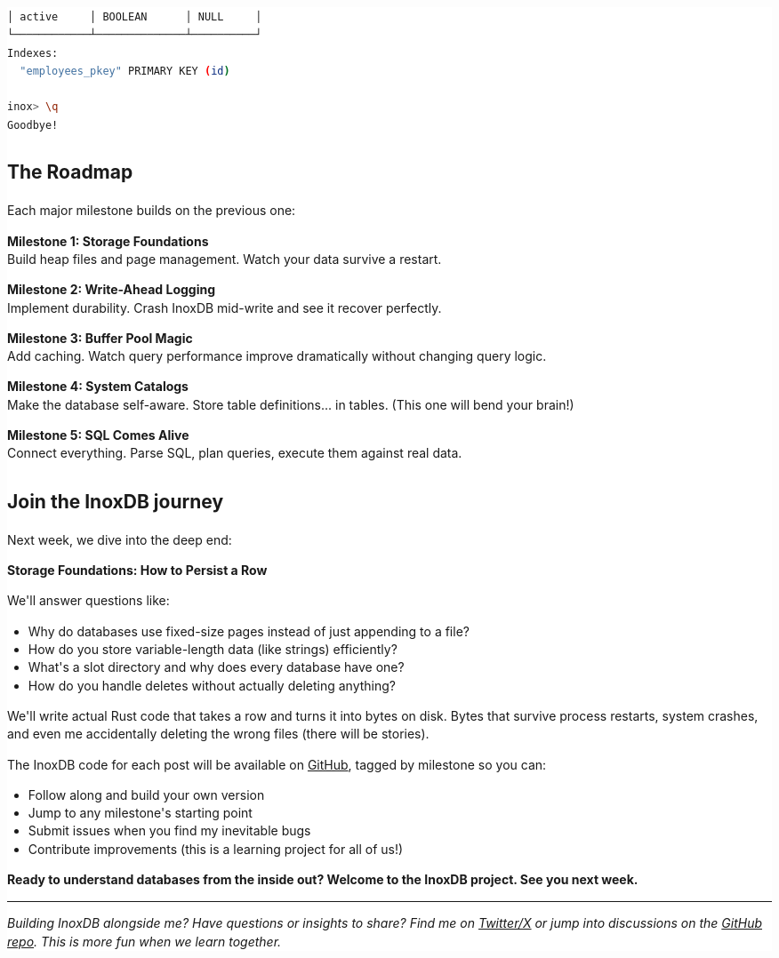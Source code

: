 ```bash
│ active     │ BOOLEAN      │ NULL     │
└────────────┴──────────────┴──────────┘
Indexes:
  "employees_pkey" PRIMARY KEY (id)

inox> \q
Goodbye!
```

## **The Roadmap**

Each major milestone builds on the previous one:

**Milestone 1: Storage Foundations**  
Build heap files and page management. Watch your data survive a restart.

**Milestone 2: Write-Ahead Logging**  
Implement durability. Crash InoxDB mid-write and see it recover perfectly.

**Milestone 3: Buffer Pool Magic**  
Add caching. Watch query performance improve dramatically without changing query logic.

**Milestone 4: System Catalogs**  
Make the database self-aware. Store table definitions... in tables. (This one will bend your brain!)

**Milestone 5: SQL Comes Alive**  
Connect everything. Parse SQL, plan queries, execute them against real data.

## **Join the InoxDB journey**

Next week, we dive into the deep end:

**Storage Foundations: How to Persist a Row**

We'll answer questions like:
- Why do databases use fixed-size pages instead of just appending to a file?
- How do you store variable-length data (like strings) efficiently?
- What's a slot directory and why does every database have one?
- How do you handle deletes without actually deleting anything?

We'll write actual Rust code that takes a row and turns it into bytes on disk. Bytes that survive process restarts, system crashes, and even me accidentally deleting the wrong files (there will be stories).

The InoxDB code for each post will be available on [GitHub](https://github.com/jdanielnd/inoxdb), tagged by milestone so you can:
- Follow along and build your own version
- Jump to any milestone's starting point
- Submit issues when you find my inevitable bugs
- Contribute improvements (this is a learning project for all of us!)

**Ready to understand databases from the inside out? Welcome to the InoxDB project. See you next week.**

---

*Building InoxDB alongside me? Have questions or insights to share? Find me on [Twitter/X](https://twitter.com/jdanielnd) or jump into discussions on the [GitHub repo](https://github.com/jdanielnd/inoxdb). This is more fun when we learn together.*